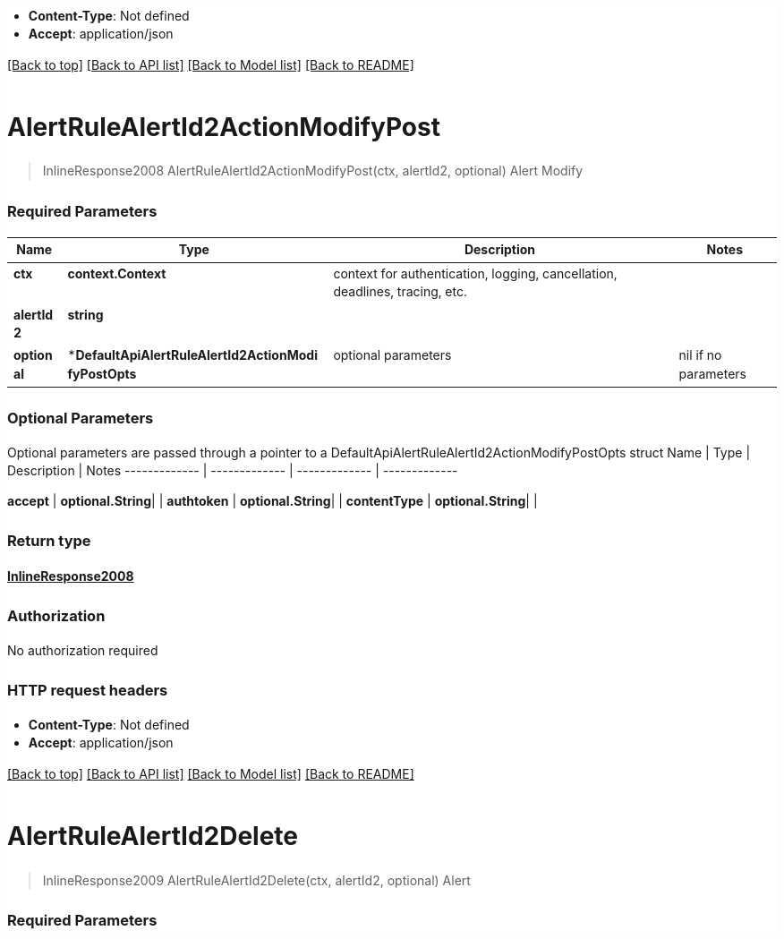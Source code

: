  - **Content-Type**: Not defined
 - **Accept**: application/json

[[Back to top]](#) [[Back to API list]](../README.md#documentation-for-api-endpoints) [[Back to Model list]](../README.md#documentation-for-models) [[Back to README]](../README.md)

# **AlertRuleAlertId2ActionModifyPost**
> InlineResponse2008 AlertRuleAlertId2ActionModifyPost(ctx, alertId2, optional)
Alert Modify

### Required Parameters

Name | Type | Description  | Notes
------------- | ------------- | ------------- | -------------
 **ctx** | **context.Context** | context for authentication, logging, cancellation, deadlines, tracing, etc.
  **alertId2** | **string**|  | 
 **optional** | ***DefaultApiAlertRuleAlertId2ActionModifyPostOpts** | optional parameters | nil if no parameters

### Optional Parameters
Optional parameters are passed through a pointer to a DefaultApiAlertRuleAlertId2ActionModifyPostOpts struct
Name | Type | Description  | Notes
------------- | ------------- | ------------- | -------------

 **accept** | **optional.String**|  | 
 **authtoken** | **optional.String**|  | 
 **contentType** | **optional.String**|  | 

### Return type

[**InlineResponse2008**](inline_response_200_8.md)

### Authorization

No authorization required

### HTTP request headers

 - **Content-Type**: Not defined
 - **Accept**: application/json

[[Back to top]](#) [[Back to API list]](../README.md#documentation-for-api-endpoints) [[Back to Model list]](../README.md#documentation-for-models) [[Back to README]](../README.md)

# **AlertRuleAlertId2Delete**
> InlineResponse2009 AlertRuleAlertId2Delete(ctx, alertId2, optional)
Alert

### Required Parameters
